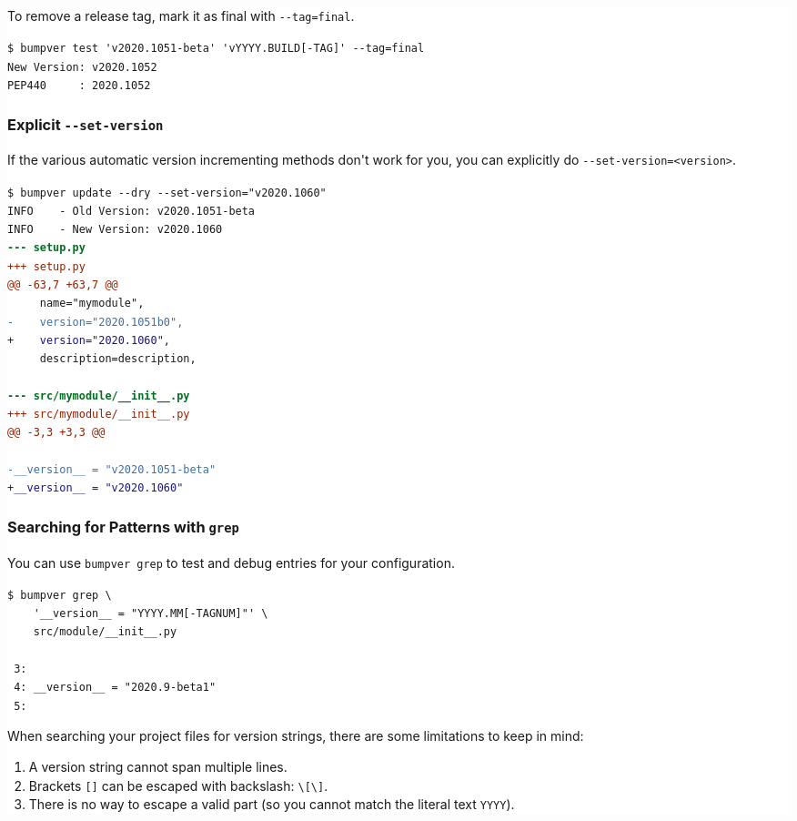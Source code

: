 To remove a release tag, mark it as final with `--tag=final`.

```shell
$ bumpver test 'v2020.1051-beta' 'vYYYY.BUILD[-TAG]' --tag=final
New Version: v2020.1052
PEP440     : 2020.1052
```


### Explicit `--set-version`

If the various automatic version incrementing methods don't work for you, you can explicitly do `--set-version=<version>`.

```diff
$ bumpver update --dry --set-version="v2020.1060"
INFO    - Old Version: v2020.1051-beta
INFO    - New Version: v2020.1060
--- setup.py
+++ setup.py
@@ -63,7 +63,7 @@
     name="mymodule",
-    version="2020.1051b0",
+    version="2020.1060",
     description=description,

--- src/mymodule/__init__.py
+++ src/mymodule/__init__.py
@@ -3,3 +3,3 @@

-__version__ = "v2020.1051-beta"
+__version__ = "v2020.1060"
```




### Searching for Patterns with `grep`

You can use `bumpver grep` to test and debug entries for your configuration.

```shell
$ bumpver grep \
	'__version__ = "YYYY.MM[-TAGNUM]"' \
	src/module/__init__.py

 3:
 4: __version__ = "2020.9-beta1"
 5:
```

When searching your project files for version strings, there are some limitations to keep in mind:

  1. A version string cannot span multiple lines.
  2. Brackets `[]` can be escaped with backslash: `\[\]`.
  3. There is no way to escape a valid part (so you cannot match the literal text `YYYY`).


[url_repo]: https://github.com/mbarkhau/bumpver
[url_semver_org]: https://semver.org/
[url_calver_org]: https://calver.org/
[img_github_build]: https://github.com/mbarkhau/pycalver/workflows/CI/badge.svg
[url_github_build]: https://github.com/mbarkhau/pycalver/actions?query=workflow%3ACI
[img_gitlab_build]: https://gitlab.com/mbarkhau/pycalver/badges/master/pipeline.svg
[url_gitlab_build]: https://gitlab.com/mbarkhau/pycalver/pipelines
[img_codecov]: https://gitlab.com/mbarkhau/pycalver/badges/master/coverage.svg
[url_codecov]: https://mbarkhau.gitlab.io/pycalver/cov
[img_license]: https://img.shields.io/badge/License-MIT-blue.svg
[url_license]: https://github.com/mbarkhau/bumpver/blob/master/LICENSE
[img_mypy]: https://img.shields.io/badge/mypy-checked-green.svg
[url_mypy]: https://mbarkhau.gitlab.io/pycalver/mypycov
[img_style]: https://img.shields.io/badge/code%20style-%20sjfmt-f71.svg
[url_style]: https://gitlab.com/mbarkhau/straitjacket/
[img_downloads]: https://pepy.tech/badge/bumpver/month
[url_downloads]: https://pepy.tech/project/bumpver
[img_version]: https://img.shields.io/static/v1.svg?label=CalVer&message=2022.1120&color=blue
[url_version]: https://pypi.org/project/bumpver/
[img_pypi]: https://img.shields.io/badge/PyPI-wheels-green.svg
[url_pypi]: https://pypi.org/project/bumpver/#files
[img_pyversions]: https://img.shields.io/pypi/pyversions/bumpver.svg
[url_pyversions]: https://pypi.python.org/pypi/bumpver
[url_bump2version]: https://github.com/c4urself/bump2version/
[url_bump2version_related]: https://github.com/c4urself/bump2version/blob/master/RELATED.md
[pep_440_ref]: https://www.python.org/dev/peps/pep-0440/
[url_pypi_lexid]: https://pypi.org/project/lexid/
[url_pep_440]: https://www.python.org/dev/peps/pep-0440/
[url_calver_org_scheme]: https://calver.org/#scheme
[setuptools_ref]: https://setuptools.readthedocs.io/en/latest/setuptools.html#specifying-your-project-s-version
[pep_440_normalzation_ref]: https://www.python.org/dev/peps/pep-0440/#id31
[url_ssot]: https://en.wikipedia.org/wiki/Single_source_of_truth
[url_setuptools_pkg_resources]: https://setuptools.readthedocs.io/en/latest/pkg_resources.html#parsing-utilities